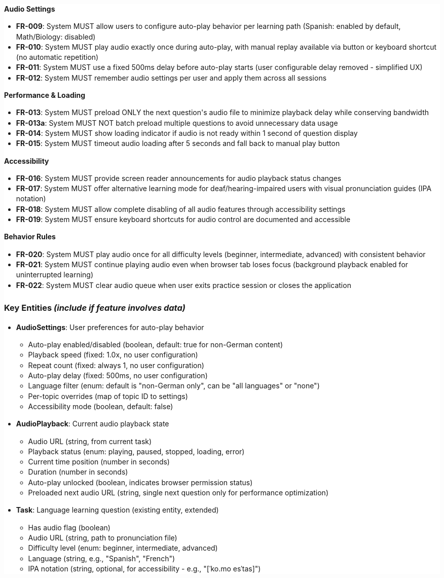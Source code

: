 **Audio Settings**
- **FR-009**: System MUST allow users to configure auto-play behavior per learning path (Spanish: enabled by default, Math/Biology: disabled)
- **FR-010**: System MUST play audio exactly once during auto-play, with manual replay available via button or keyboard shortcut (no automatic repetition)
- **FR-011**: System MUST use a fixed 500ms delay before auto-play starts (user configurable delay removed - simplified UX)
- **FR-012**: System MUST remember audio settings per user and apply them across all sessions

**Performance & Loading**
- **FR-013**: System MUST preload ONLY the next question's audio file to minimize playback delay while conserving bandwidth
- **FR-013a**: System MUST NOT batch preload multiple questions to avoid unnecessary data usage
- **FR-014**: System MUST show loading indicator if audio is not ready within 1 second of question display
- **FR-015**: System MUST timeout audio loading after 5 seconds and fall back to manual play button

**Accessibility**
- **FR-016**: System MUST provide screen reader announcements for audio playback status changes
- **FR-017**: System MUST offer alternative learning mode for deaf/hearing-impaired users with visual pronunciation guides (IPA notation)
- **FR-018**: System MUST allow complete disabling of all audio features through accessibility settings
- **FR-019**: System MUST ensure keyboard shortcuts for audio control are documented and accessible

**Behavior Rules**
- **FR-020**: System MUST play audio once for all difficulty levels (beginner, intermediate, advanced) with consistent behavior
- **FR-021**: System MUST continue playing audio even when browser tab loses focus (background playback enabled for uninterrupted learning)
- **FR-022**: System MUST clear audio queue when user exits practice session or closes the application

### Key Entities *(include if feature involves data)*

- **AudioSettings**: User preferences for auto-play behavior
  - Auto-play enabled/disabled (boolean, default: true for non-German content)
  - Playback speed (fixed: 1.0x, no user configuration)
  - Repeat count (fixed: always 1, no user configuration)
  - Auto-play delay (fixed: 500ms, no user configuration)
  - Language filter (enum: default is "non-German only", can be "all languages" or "none")
  - Per-topic overrides (map of topic ID to settings)
  - Accessibility mode (boolean, default: false)

- **AudioPlayback**: Current audio playback state
  - Audio URL (string, from current task)
  - Playback status (enum: playing, paused, stopped, loading, error)
  - Current time position (number in seconds)
  - Duration (number in seconds)
  - Auto-play unlocked (boolean, indicates browser permission status)
  - Preloaded next audio URL (string, single next question only for performance optimization)

- **Task**: Language learning question (existing entity, extended)
  - Has audio flag (boolean)
  - Audio URL (string, path to pronunciation file)
  - Difficulty level (enum: beginner, intermediate, advanced)
  - Language (string, e.g., "Spanish", "French")
  - IPA notation (string, optional, for accessibility - e.g., "[ˈko.mo esˈtas]")
